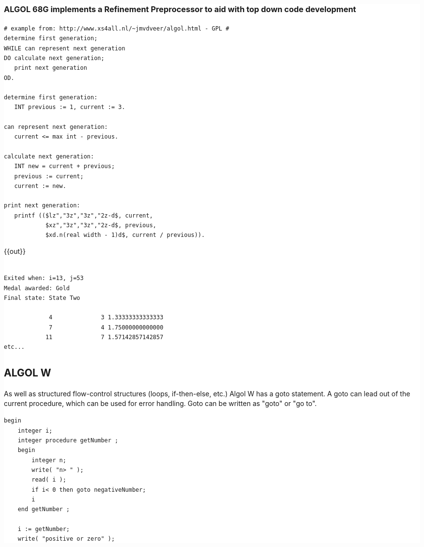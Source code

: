 
### ALGOL 68G implements a Refinement Preprocessor to aid with top down code development


```algol68
# example from: http://www.xs4all.nl/~jmvdveer/algol.html - GPL #
determine first generation;
WHILE can represent next generation
DO calculate next generation;
   print next generation
OD.

determine first generation:
   INT previous := 1, current := 3.

can represent next generation:
   current <= max int - previous.

calculate next generation:
   INT new = current + previous;
   previous := current;
   current := new.

print next generation:
   printf (($lz","3z","3z","2z-d$, current,
            $xz","3z","3z","2z-d$, previous,
            $xd.n(real width - 1)d$, current / previous)).
```

{{out}}

```txt

Exited when: i=13, j=53
Medal awarded: Gold
Final state: State Two

             4              3 1.33333333333333
             7              4 1.75000000000000
            11              7 1.57142857142857
etc...

```



## ALGOL W

As well as structured flow-control structures (loops, if-then-else, etc.) Algol W has a goto statement. A goto can lead out of the current procedure, which can be used for error handling. Goto can be written as "goto" or "go to".

```algolw
begin
    integer i;
    integer procedure getNumber ;
    begin
        integer n;
        write( "n> " );
        read( i );
        if i< 0 then goto negativeNumber;
        i
    end getNumber ;

    i := getNumber;
    write( "positive or zero" );
```